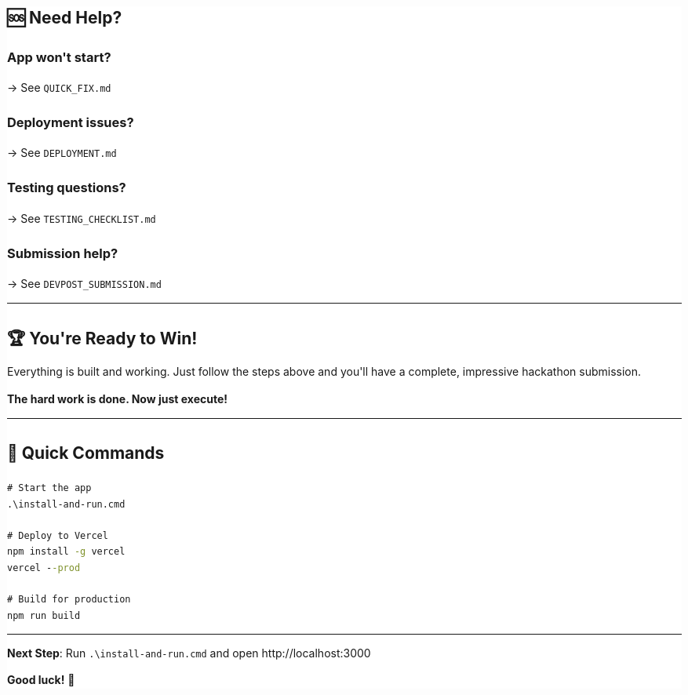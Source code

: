 
## 🆘 Need Help?

### App won't start?
→ See `QUICK_FIX.md`

### Deployment issues?
→ See `DEPLOYMENT.md`

### Testing questions?
→ See `TESTING_CHECKLIST.md`

### Submission help?
→ See `DEVPOST_SUBMISSION.md`

---

## 🏆 You're Ready to Win!

Everything is built and working. Just follow the steps above and you'll have a complete, impressive hackathon submission.

**The hard work is done. Now just execute!**

---

## 🚀 Quick Commands

```cmd
# Start the app
.\install-and-run.cmd

# Deploy to Vercel
npm install -g vercel
vercel --prod

# Build for production
npm run build
```

---

**Next Step**: Run `.\install-and-run.cmd` and open http://localhost:3000

**Good luck!** 🎉
